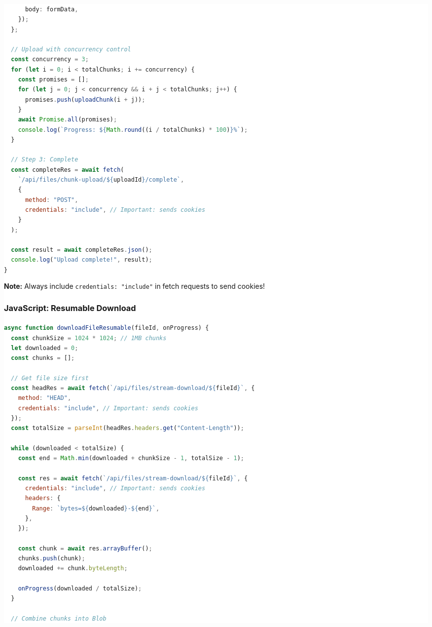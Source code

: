 ```javascript
      body: formData,
    });
  };

  // Upload with concurrency control
  const concurrency = 3;
  for (let i = 0; i < totalChunks; i += concurrency) {
    const promises = [];
    for (let j = 0; j < concurrency && i + j < totalChunks; j++) {
      promises.push(uploadChunk(i + j));
    }
    await Promise.all(promises);
    console.log(`Progress: ${Math.round((i / totalChunks) * 100)}%`);
  }

  // Step 3: Complete
  const completeRes = await fetch(
    `/api/files/chunk-upload/${uploadId}/complete`,
    {
      method: "POST",
      credentials: "include", // Important: sends cookies
    }
  );

  const result = await completeRes.json();
  console.log("Upload complete!", result);
}
```

**Note:** Always include `credentials: "include"` in fetch requests to send cookies!

### JavaScript: Resumable Download

```javascript
async function downloadFileResumable(fileId, onProgress) {
  const chunkSize = 1024 * 1024; // 1MB chunks
  let downloaded = 0;
  const chunks = [];

  // Get file size first
  const headRes = await fetch(`/api/files/stream-download/${fileId}`, {
    method: "HEAD",
    credentials: "include", // Important: sends cookies
  });
  const totalSize = parseInt(headRes.headers.get("Content-Length"));

  while (downloaded < totalSize) {
    const end = Math.min(downloaded + chunkSize - 1, totalSize - 1);

    const res = await fetch(`/api/files/stream-download/${fileId}`, {
      credentials: "include", // Important: sends cookies
      headers: {
        Range: `bytes=${downloaded}-${end}`,
      },
    });

    const chunk = await res.arrayBuffer();
    chunks.push(chunk);
    downloaded += chunk.byteLength;

    onProgress(downloaded / totalSize);
  }

  // Combine chunks into Blob
```